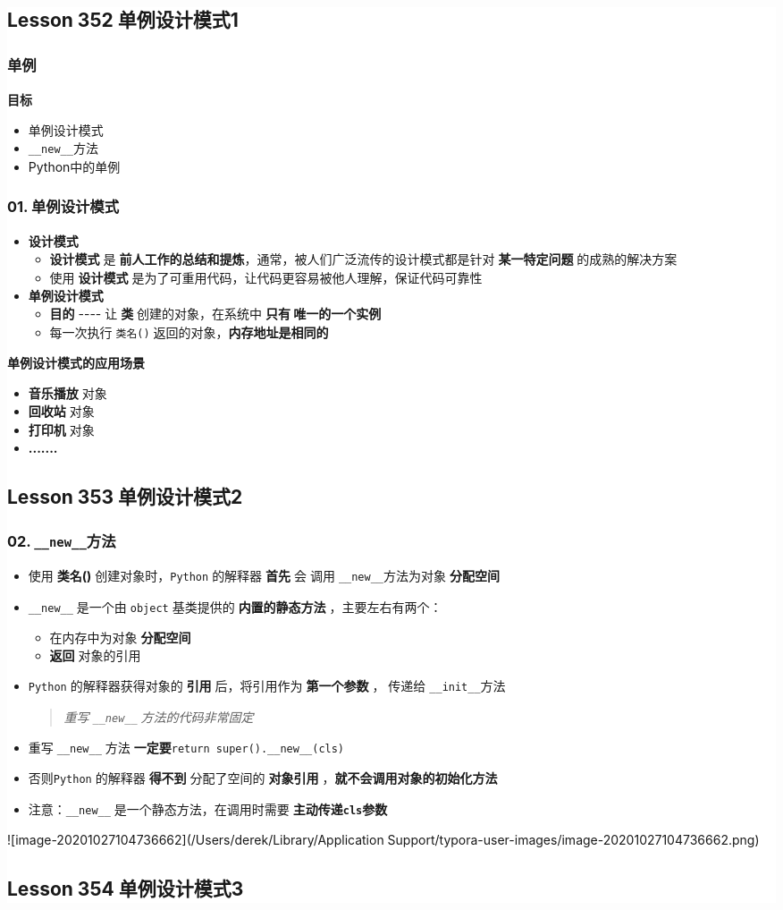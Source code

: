

## Lesson 352 单例设计模式1

### 单例
**目标**

* 单例设计模式
* `__new__`方法
* Python中的单例

### 01. 单例设计模式

* **设计模式**
  * **设计模式** 是 **前人工作的总结和提炼**，通常，被人们广泛流传的设计模式都是针对 **某一特定问题** 的成熟的解决方案
  * 使用 **设计模式** 是为了可重用代码，让代码更容易被他人理解，保证代码可靠性
* **单例设计模式**
  * **目的** ---- 让 **类** 创建的对象，在系统中 **只有 唯一的一个实例**
  * 每一次执行 `类名()` 返回的对象，**内存地址是相同的**

**单例设计模式的应用场景**

* **音乐播放** 对象
* **回收站** 对象
* **打印机** 对象
* **.......**



## Lesson 353 单例设计模式2

### 02. `__new__`方法

* 使用 **类名()** 创建对象时，`Python` 的解释器 **首先** 会 调用 `__new__`方法为对象 **分配空间**

* `__new__` 是一个由 `object` 基类提供的 **内置的静态方法** ，主要左右有两个：

  * 在内存中为对象 **分配空间**
  * **返回** 对象的引用

* `Python` 的解释器获得对象的 **引用** 后，将引用作为 **第一个参数** ， 传递给 `__init__`方法

  > *重写 `__new__` 方法的代码非常固定*

* 重写 `__new__` 方法 **一定要**`return super().__new__(cls)`

* 否则`Python` 的解释器 **得不到** 分配了空间的 **对象引用** ，**就不会调用对象的初始化方法**

* 注意：`__new__` 是一个静态方法，在调用时需要 **主动传递`cls`参数**

![image-20201027104736662](/Users/derek/Library/Application Support/typora-user-images/image-20201027104736662.png)



## Lesson 354 单例设计模式3
